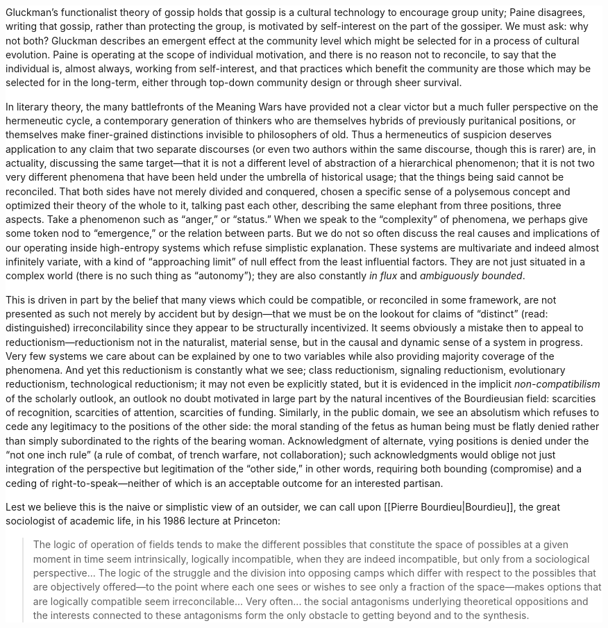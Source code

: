 Gluckman’s functionalist theory of gossip holds that gossip is a cultural technology to encourage group unity; Paine disagrees, writing that gossip, rather than protecting the group, is motivated by self-interest on the part of the gossiper. We must ask: why not both? Gluckman describes an emergent effect at the community level which might be selected for in a process of cultural evolution. Paine is operating at the scope of individual motivation, and there is no reason not to reconcile, to say that the individual is, almost always, working from self-interest, and that practices which benefit the community are those which may be selected for in the long-term, either through top-down community design or through sheer survival.

In literary theory, the many battlefronts of the Meaning Wars have provided not a clear victor but a much fuller perspective on the hermeneutic cycle, a contemporary generation of thinkers who are themselves hybrids of previously puritanical positions, or themselves make finer-grained distinctions invisible to philosophers of old. Thus a hermeneutics of suspicion deserves application to any claim that two separate discourses (or even two authors within the same discourse, though this is rarer) are, in actuality, discussing the same target—that it is not a different level of abstraction of a hierarchical phenomenon; that it is not two very different phenomena that have been held under the umbrella of historical usage; that the things being said cannot be reconciled. That both sides have not merely divided and conquered, chosen a specific sense of a polysemous concept and optimized their theory of the whole to it, talking past each other, describing the same elephant from three positions, three aspects. Take a phenomenon such as “anger,” or “status.” When we speak to the “complexity” of phenomena, we perhaps give some token nod to “emergence,” or the relation between parts. But we do not so often discuss the real causes and implications of our operating inside high-entropy systems which refuse simplistic explanation. These systems are multivariate and indeed almost infinitely variate, with a kind of “approaching limit” of null effect from the least influential factors. They are not just situated in a complex world (there is no such thing as “autonomy”); they are also constantly _in flux_ and _ambiguously bounded_. 

This is driven in part by the belief that many views which could be compatible, or reconciled in some framework, are not presented as such not merely by accident but by design—that we must be on the lookout for claims of “distinct” (read: distinguished) irreconcilability since they appear to be structurally incentivized. It seems obviously a mistake then to appeal to reductionism—reductionism not in the naturalist, material sense, but in the causal and dynamic sense of a system in progress. Very few systems we care about can be explained by one to two variables while also providing majority coverage of the phenomena. And yet this reductionism is constantly what we see; class reductionism, signaling reductionism, evolutionary reductionism, technological reductionism; it may not even be explicitly stated, but it is evidenced in the implicit _non-compatibilism_ of the scholarly outlook, an outlook no doubt motivated in large part by the natural incentives of the Bourdieusian field: scarcities of recognition, scarcities of attention, scarcities of funding. Similarly, in the public domain, we see an absolutism which refuses to cede any legitimacy to the positions of the other side: the moral standing of the fetus as human being must be flatly denied rather than simply subordinated to the rights of the bearing woman. Acknowledgment of alternate, vying positions is denied under the “not one inch rule” (a rule of combat, of trench warfare, not collaboration); such acknowledgments would oblige not just integration of the perspective but legitimation of the “other side,” in other words, requiring both bounding (compromise) and a ceding of right-to-speak—neither of which is an acceptable outcome for an interested partisan.

Lest we believe this is the naive or simplistic view of an outsider, we can call upon [[Pierre Bourdieu|Bourdieu]], the great sociologist of academic life, in his 1986 lecture at Princeton:

> The logic of operation of fields tends to make the different possibles that constitute the space of possibles at a given moment in time seem intrinsically, logically incompatible, when they are indeed incompatible, but only from a sociological perspective... The logic of the struggle and the division into opposing camps which differ with respect to the possibles that are objectively offered—to the point where each one sees or wishes to see only a fraction of the space—makes options that are logically compatible seem irreconcilable... Very often... the social antagonisms underlying theoretical oppositions and the interests connected to these antagonisms form the only obstacle to getting beyond and to the synthesis.
